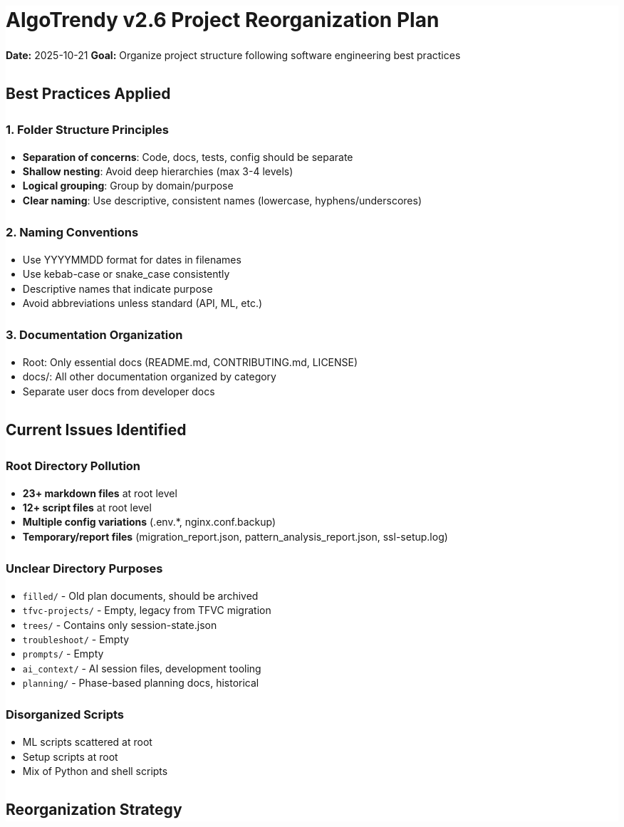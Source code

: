 # AlgoTrendy v2.6 Project Reorganization Plan

**Date:** 2025-10-21
**Goal:** Organize project structure following software engineering best practices

## Best Practices Applied

### 1. Folder Structure Principles
- **Separation of concerns**: Code, docs, tests, config should be separate
- **Shallow nesting**: Avoid deep hierarchies (max 3-4 levels)
- **Logical grouping**: Group by domain/purpose
- **Clear naming**: Use descriptive, consistent names (lowercase, hyphens/underscores)

### 2. Naming Conventions
- Use YYYYMMDD format for dates in filenames
- Use kebab-case or snake_case consistently
- Descriptive names that indicate purpose
- Avoid abbreviations unless standard (API, ML, etc.)

### 3. Documentation Organization
- Root: Only essential docs (README.md, CONTRIBUTING.md, LICENSE)
- docs/: All other documentation organized by category
- Separate user docs from developer docs

## Current Issues Identified

### Root Directory Pollution
- **23+ markdown files** at root level
- **12+ script files** at root level
- **Multiple config variations** (.env.*, nginx.conf.backup)
- **Temporary/report files** (migration_report.json, pattern_analysis_report.json, ssl-setup.log)

### Unclear Directory Purposes
- `filled/` - Old plan documents, should be archived
- `tfvc-projects/` - Empty, legacy from TFVC migration
- `trees/` - Contains only session-state.json
- `troubleshoot/` - Empty
- `prompts/` - Empty
- `ai_context/` - AI session files, development tooling
- `planning/` - Phase-based planning docs, historical

### Disorganized Scripts
- ML scripts scattered at root
- Setup scripts at root
- Mix of Python and shell scripts

## Reorganization Strategy
